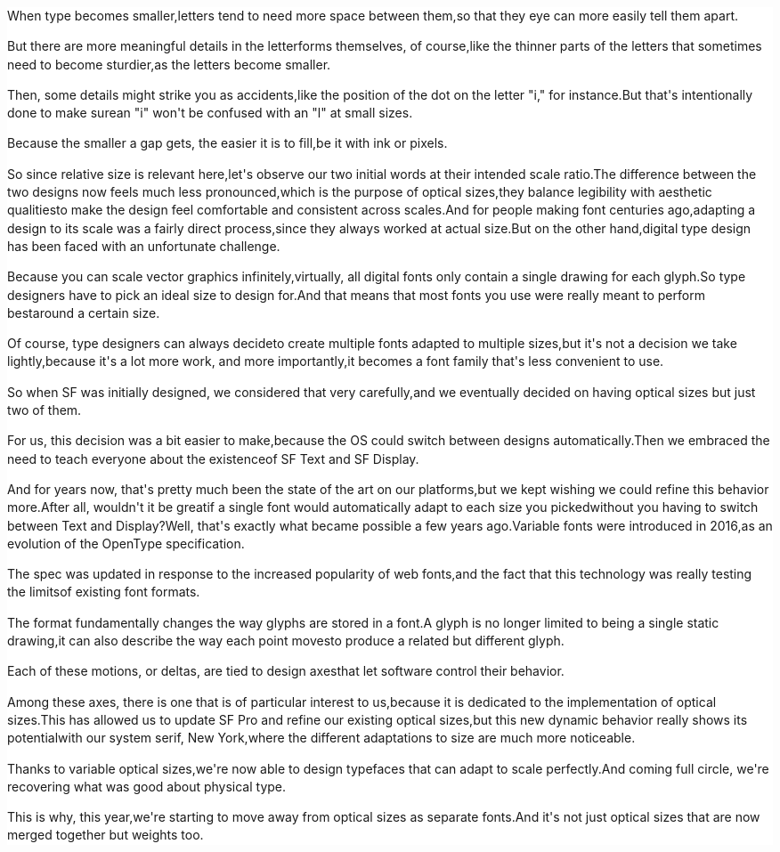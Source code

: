 When type becomes smaller,letters tend to need more space between them,so that they eye can more easily tell them apart.

But there are more meaningful details in the letterforms themselves, of course,like the thinner parts of the letters that sometimes need to become sturdier,as the letters become smaller.

Then, some details might strike you as accidents,like the position of the dot on the letter "i," for instance.But that's intentionally done to make surean "i" won't be confused with an "l" at small sizes.

Because the smaller a gap gets, the easier it is to fill,be it with ink or pixels.

So since relative size is relevant here,let's observe our two initial words at their intended scale ratio.The difference between the two designs now feels much less pronounced,which is the purpose of optical sizes,they balance legibility with aesthetic qualitiesto make the design feel comfortable and consistent across scales.And for people making font centuries ago,adapting a design to its scale was a fairly direct process,since they always worked at actual size.But on the other hand,digital type design has been faced with an unfortunate challenge.

Because you can scale vector graphics infinitely,virtually, all digital fonts only contain a single drawing for each glyph.So type designers have to pick an ideal size to design for.And that means that most fonts you use were really meant to perform bestaround a certain size.

Of course, type designers can always decideto create multiple fonts adapted to multiple sizes,but it's not a decision we take lightly,because it's a lot more work, and more importantly,it becomes a font family that's less convenient to use.

So when SF was initially designed, we considered that very carefully,and we eventually decided on having optical sizes but just two of them.

For us, this decision was a bit easier to make,because the OS could switch between designs automatically.Then we embraced the need to teach everyone about the existenceof SF Text and SF Display.

And for years now, that's pretty much been the state of the art on our platforms,but we kept wishing we could refine this behavior more.After all, wouldn't it be greatif a single font would automatically adapt to each size you pickedwithout you having to switch between Text and Display?Well, that's exactly what became possible a few years ago.Variable fonts were introduced in 2016,as an evolution of the OpenType specification.

The spec was updated in response to the increased popularity of web fonts,and the fact that this technology was really testing the limitsof existing font formats.

The format fundamentally changes the way glyphs are stored in a font.A glyph is no longer limited to being a single static drawing,it can also describe the way each point movesto produce a related but different glyph.

Each of these motions, or deltas, are tied to design axesthat let software control their behavior.

Among these axes, there is one that is of particular interest to us,because it is dedicated to the implementation of optical sizes.This has allowed us to update SF Pro and refine our existing optical sizes,but this new dynamic behavior really shows its potentialwith our system serif, New York,where the different adaptations to size are much more noticeable.

Thanks to variable optical sizes,we're now able to design typefaces that can adapt to scale perfectly.And coming full circle, we're recovering what was good about physical type.

This is why, this year,we're starting to move away from optical sizes as separate fonts.And it's not just optical sizes that are now merged together but weights too.
